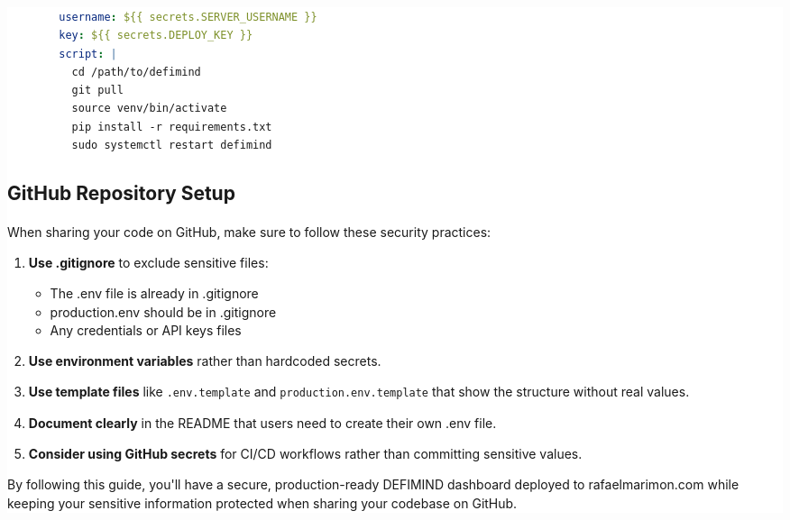 ```yaml
        username: ${{ secrets.SERVER_USERNAME }}
        key: ${{ secrets.DEPLOY_KEY }}
        script: |
          cd /path/to/defimind
          git pull
          source venv/bin/activate
          pip install -r requirements.txt
          sudo systemctl restart defimind
```

## GitHub Repository Setup

When sharing your code on GitHub, make sure to follow these security practices:

1. **Use .gitignore** to exclude sensitive files:
   - The .env file is already in .gitignore
   - production.env should be in .gitignore
   - Any credentials or API keys files

2. **Use environment variables** rather than hardcoded secrets.

3. **Use template files** like `.env.template` and `production.env.template` that show the structure without real values.

4. **Document clearly** in the README that users need to create their own .env file.

5. **Consider using GitHub secrets** for CI/CD workflows rather than committing sensitive values.

By following this guide, you'll have a secure, production-ready DEFIMIND dashboard deployed to rafaelmarimon.com while keeping your sensitive information protected when sharing your codebase on GitHub. 